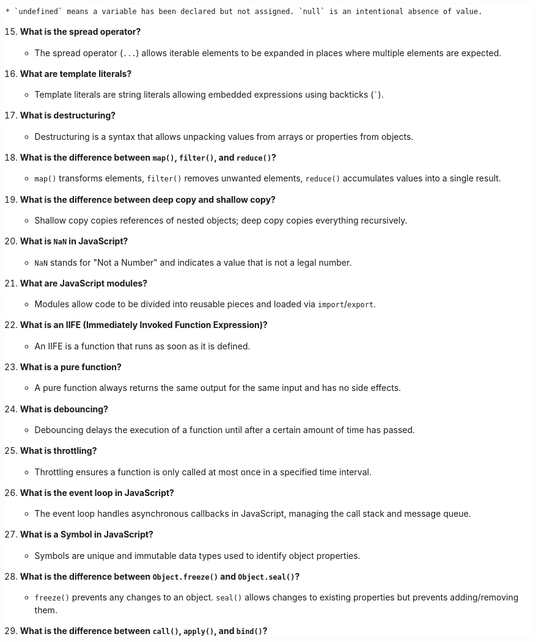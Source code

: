     * `undefined` means a variable has been declared but not assigned. `null` is an intentional absence of value.

15. **What is the spread operator?**

    * The spread operator (`...`) allows iterable elements to be expanded in places where multiple elements are expected.

16. **What are template literals?**

    * Template literals are string literals allowing embedded expressions using backticks (`` ` ``).

17. **What is destructuring?**

    * Destructuring is a syntax that allows unpacking values from arrays or properties from objects.

18. **What is the difference between `map()`, `filter()`, and `reduce()`?**

    * `map()` transforms elements, `filter()` removes unwanted elements, `reduce()` accumulates values into a single result.

19. **What is the difference between deep copy and shallow copy?**

    * Shallow copy copies references of nested objects; deep copy copies everything recursively.

20. **What is `NaN` in JavaScript?**

    * `NaN` stands for "Not a Number" and indicates a value that is not a legal number.

21. **What are JavaScript modules?**

    * Modules allow code to be divided into reusable pieces and loaded via `import`/`export`.

22. **What is an IIFE (Immediately Invoked Function Expression)?**

    * An IIFE is a function that runs as soon as it is defined.

23. **What is a pure function?**

    * A pure function always returns the same output for the same input and has no side effects.

24. **What is debouncing?**

    * Debouncing delays the execution of a function until after a certain amount of time has passed.

25. **What is throttling?**

    * Throttling ensures a function is only called at most once in a specified time interval.

26. **What is the event loop in JavaScript?**

    * The event loop handles asynchronous callbacks in JavaScript, managing the call stack and message queue.

27. **What is a Symbol in JavaScript?**

    * Symbols are unique and immutable data types used to identify object properties.

28. **What is the difference between `Object.freeze()` and `Object.seal()`?**

    * `freeze()` prevents any changes to an object. `seal()` allows changes to existing properties but prevents adding/removing them.

29. **What is the difference between `call()`, `apply()`, and `bind()`?**
